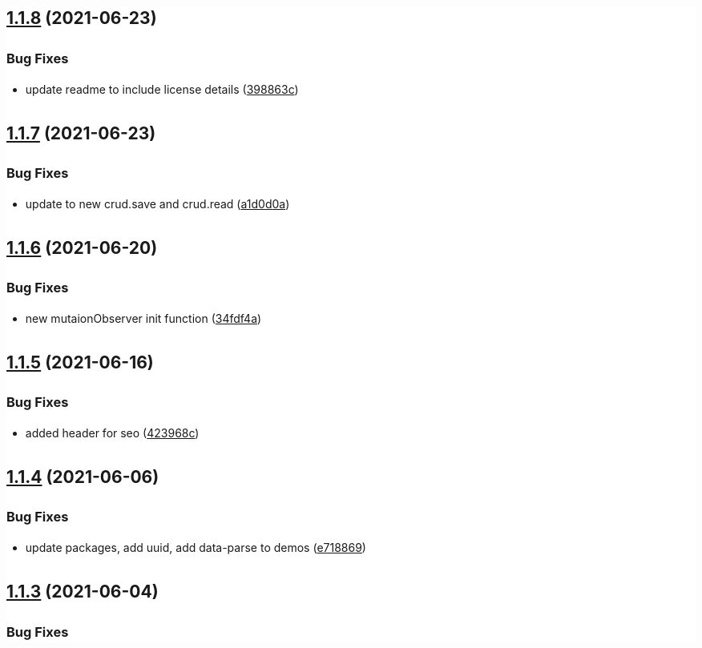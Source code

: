 ## [1.1.8](https://github.com/CoCreate-app/CoCreate-crdt/compare/v1.1.7...v1.1.8) (2021-06-23)


### Bug Fixes

* update readme to include license details ([398863c](https://github.com/CoCreate-app/CoCreate-crdt/commit/398863c3a5520439acf649aff61b44be6b507d2c))

## [1.1.7](https://github.com/CoCreate-app/CoCreate-crdt/compare/v1.1.6...v1.1.7) (2021-06-23)


### Bug Fixes

* update to new crud.save and crud.read ([a1d0d0a](https://github.com/CoCreate-app/CoCreate-crdt/commit/a1d0d0ae96d4cd77c91d506cc99c2f50910439d7))

## [1.1.6](https://github.com/CoCreate-app/CoCreate-crdt/compare/v1.1.5...v1.1.6) (2021-06-20)


### Bug Fixes

* new mutaionObserver init function ([34fdf4a](https://github.com/CoCreate-app/CoCreate-crdt/commit/34fdf4ac1714b7e85df67aea8d505e699e9eb89d))

## [1.1.5](https://github.com/CoCreate-app/CoCreate-crdt/compare/v1.1.4...v1.1.5) (2021-06-16)


### Bug Fixes

* added header for seo ([423968c](https://github.com/CoCreate-app/CoCreate-crdt/commit/423968c18772d68b245b48e12d0e05d30b0fafc3))

## [1.1.4](https://github.com/CoCreate-app/CoCreate-crdt/compare/v1.1.3...v1.1.4) (2021-06-06)


### Bug Fixes

* update packages, add uuid, add data-parse to demos ([e718869](https://github.com/CoCreate-app/CoCreate-crdt/commit/e718869904121232b33f018106774d34fea7bee7))

## [1.1.3](https://github.com/CoCreate-app/CoCreate-crdt/compare/v1.1.2...v1.1.3) (2021-06-04)


### Bug Fixes
